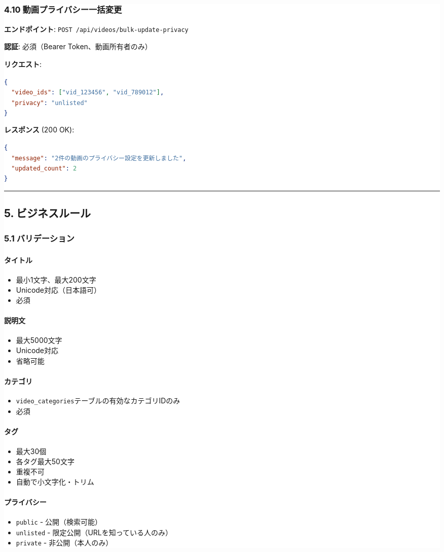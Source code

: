 
### 4.10 動画プライバシー一括変更

**エンドポイント**: `POST /api/videos/bulk-update-privacy`

**認証**: 必須（Bearer Token、動画所有者のみ）

**リクエスト**:
```json
{
  "video_ids": ["vid_123456", "vid_789012"],
  "privacy": "unlisted"
}
```

**レスポンス** (200 OK):
```json
{
  "message": "2件の動画のプライバシー設定を更新しました",
  "updated_count": 2
}
```

---

## 5. ビジネスルール

### 5.1 バリデーション

#### タイトル
- 最小1文字、最大200文字
- Unicode対応（日本語可）
- 必須

#### 説明文
- 最大5000文字
- Unicode対応
- 省略可能

#### カテゴリ
- `video_categories`テーブルの有効なカテゴリIDのみ
- 必須

#### タグ
- 最大30個
- 各タグ最大50文字
- 重複不可
- 自動で小文字化・トリム

#### プライバシー
- `public` - 公開（検索可能）
- `unlisted` - 限定公開（URLを知っている人のみ）
- `private` - 非公開（本人のみ）
